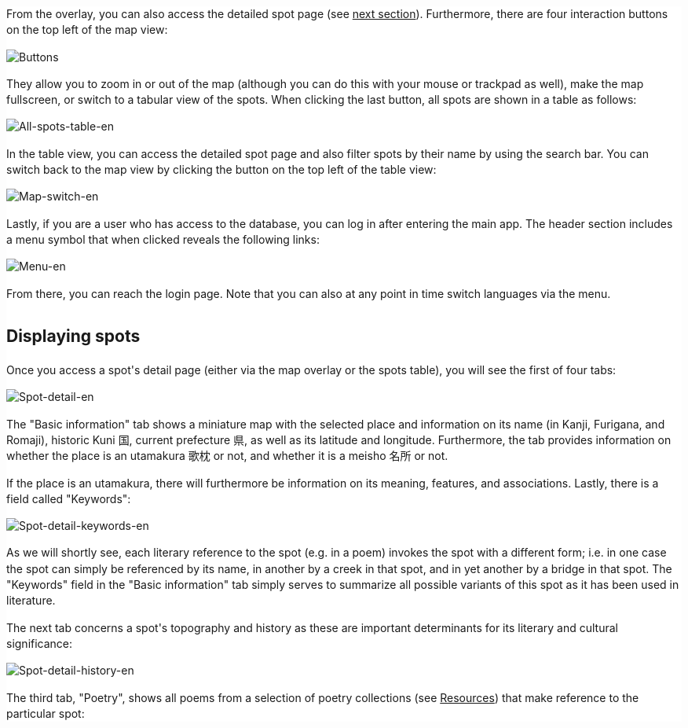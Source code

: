 From the overlay, you can also access the detailed spot page (see [next section](#displaying-spots-en)). Furthermore, there are four interaction buttons on the top left of the map view:

![Buttons](../assets/img/all_spots_buttons.png)

They allow you to zoom in or out of the map (although you can do this with your mouse or trackpad as well), make the map fullscreen, or switch to a tabular view of the spots. When clicking the last button, all spots are shown in a table as follows:

![All-spots-table-en](../assets/img/all_spots_table_en.png)

In the table view, you can access the detailed spot page and also filter spots by their name by using the search bar. You can switch back to the map view by clicking the button on the top left of the table view:

![Map-switch-en](../assets/img/map_switch_en.png)

Lastly, if you are a user who has access to the database, you can log in after entering the main app. The header section includes a menu symbol that when clicked reveals the following links:

![Menu-en](../assets/img/menu_en.png)

From there, you can reach the login page. Note that you can also at any point in time switch languages via the menu.

## Displaying spots<a name="displaying-spots-en"></a>

Once you access a spot's detail page (either via the map overlay or the spots table), you will see the first of four tabs:

![Spot-detail-en](../assets/img/spot_detail/spot_detail_en.png)

The "Basic information" tab shows a miniature map with the selected place and information on its name (in Kanji, Furigana, and Romaji), historic Kuni 国, current prefecture 県, as well as its latitude and longitude. Furthermore, the tab provides information on whether the place is an utamakura 歌枕 or not, and whether it is a meisho 名所 or not.

If the place is an utamakura, there will furthermore be information on its meaning, features, and associations. Lastly, there is a field called "Keywords":

![Spot-detail-keywords-en](../assets/img/spot_detail/spot_detail_keywords_en.png)

As we will shortly see, each literary reference to the spot (e.g. in a poem) invokes the spot with a different form; i.e. in one case the spot can simply be referenced by its name, in another by a creek in that spot, and in yet another by a bridge in that spot. The "Keywords" field in the "Basic information" tab simply serves to summarize all possible variants of this spot as it has been used in literature.

The next tab concerns a spot's topography and history as these are important determinants for its literary and cultural significance:

![Spot-detail-history-en](../assets/img/spot_detail/spot_detail_history_en.png)

The third tab, "Poetry", shows all poems from a selection of poetry collections (see [Resources](#resources-en)) that make reference to the particular spot:

